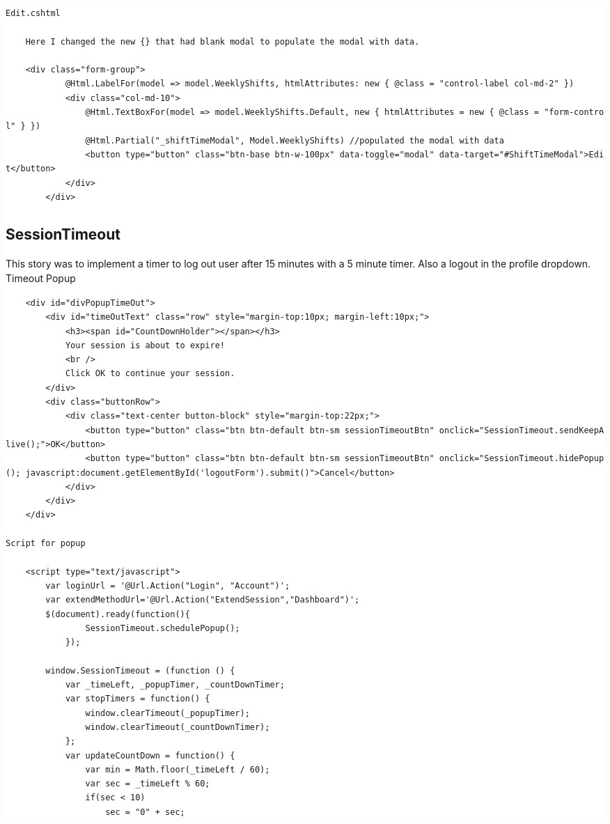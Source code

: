 	Edit.cshtml
	
		Here I changed the new {} that had blank modal to populate the modal with data.
		
		<div class="form-group">
				@Html.LabelFor(model => model.WeeklyShifts, htmlAttributes: new { @class = "control-label col-md-2" })
				<div class="col-md-10">
					@Html.TextBoxFor(model => model.WeeklyShifts.Default, new { htmlAttributes = new { @class = "form-control" } })
					@Html.Partial("_shiftTimeModal", Model.WeeklyShifts) //populated the modal with data
					<button type="button" class="btn-base btn-w-100px" data-toggle="modal" data-target="#ShiftTimeModal">Edit</button>
				</div>
			</div>

## SessionTimeout
This story was to implement a timer to log out user after 15 minutes with a 5 minute timer. Also a logout in the profile dropdown.
	Timeout Popup
	
		<div id="divPopupTimeOut">
			<div id="timeOutText" class="row" style="margin-top:10px; margin-left:10px;">
				<h3><span id="CountDownHolder"></span></h3>
				Your session is about to expire!
				<br />
				Click OK to continue your session.
			</div>
			<div class="buttonRow">
				<div class="text-center button-block" style="margin-top:22px;">
					<button type="button" class="btn btn-default btn-sm sessionTimeoutBtn" onclick="SessionTimeout.sendKeepAlive();">OK</button>
					<button type="button" class="btn btn-default btn-sm sessionTimeoutBtn" onclick="SessionTimeout.hidePopup(); javascript:document.getElementById('logoutForm').submit()">Cancel</button>
				</div>
			</div>
		</div>
		
	Script for popup
	
		<script type="text/javascript">
			var loginUrl = '@Url.Action("Login", "Account")';
			var extendMethodUrl='@Url.Action("ExtendSession","Dashboard")';
			$(document).ready(function(){
					SessionTimeout.schedulePopup();
				});

			window.SessionTimeout = (function () {
				var _timeLeft, _popupTimer, _countDownTimer;
				var stopTimers = function() {
					window.clearTimeout(_popupTimer);
					window.clearTimeout(_countDownTimer);
				};
				var updateCountDown = function() {
					var min = Math.floor(_timeLeft / 60);
					var sec = _timeLeft % 60;
					if(sec < 10)
						sec = "0" + sec;
